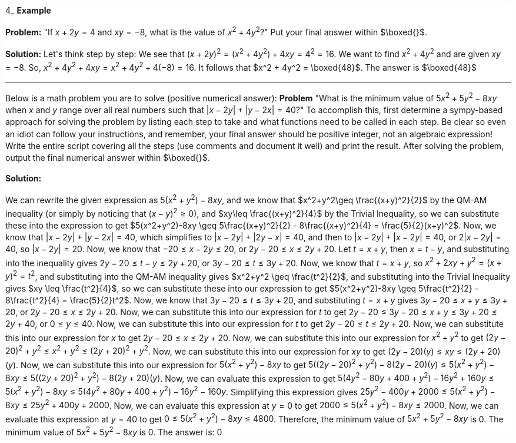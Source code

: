 4_
**Example**

**Problem:** 
"If $x + 2y= 4$ and $xy = -8$, what is the value of $x^2 + 4y^2$?"
Put your final answer within $\boxed{}$.

**Solution:** 
Let's think step by step:
We see that $(x + 2y)^2 = (x^2 + 4y^2) + 4xy = 4^2 = 16$. We want to find $x^2 + 4y^2$ and are given $xy = -8$. So, $x^2 + 4y^2 + 4xy = x^2 + 4y^2 + 4(-8) = 16$. It follows that $x^2 + 4y^2 = \boxed{48}$. The answer is $\boxed{48}$


---

Below is a math problem you are to solve (positive numerical answer):
**Problem**
"What is the minimum value of $5x^2+5y^2-8xy$ when $x$ and $y$ range over all real numbers such that $|x-2y| + |y-2x| = 40$?"
To accomplish this, first determine a sympy-based approach for solving the problem by listing each step to take and what functions need to be called in each step. Be clear so even an idiot can follow your instructions, and remember, your final answer should be positive integer, not an algebraic expression!
Write the entire script covering all the steps (use comments and document it well) and print the result. After solving the problem, output the final numerical answer within $\boxed{}$.

**Solution:** 


We can rewrite the given expression as $5(x^2+y^2)-8xy$, and we know that $x^2+y^2\geq \frac{(x+y)^2}{2}$ by the QM-AM inequality (or simply by noticing that $(x-y)^2\geq 0$), and $xy\leq \frac{(x+y)^2}{4}$ by the Trivial Inequality, so we can substitute these into the expression to get $5(x^2+y^2)-8xy \geq 5\frac{(x+y)^2}{2} - 8\frac{(x+y)^2}{4} = \frac{5}{2}(x+y)^2$. Now, we know that $|x-2y| + |y-2x| = 40$, which simplifies to $|x-2y| + |2y-x| = 40$, and then to $|x-2y| + |x-2y| = 40$, or $2|x-2y| = 40$, so $|x-2y| = 20$. Now, we know that $-20 \leq x-2y \leq 20$, or $2y-20 \leq x \leq 2y+20$. Let $t = x+y$, then $x = t - y$, and substituting into the inequality gives $2y-20 \leq t-y \leq 2y+20$, or $3y-20 \leq t \leq 3y+20$. Now, we know that $t = x+y$, so $x^2+2xy+y^2 = (x+y)^2 = t^2$, and substituting into the QM-AM inequality gives $x^2+y^2 \geq \frac{t^2}{2}$, and substituting into the Trivial Inequality gives $xy \leq \frac{t^2}{4}$, so we can substitute these into our expression to get $5(x^2+y^2)-8xy \geq 5\frac{t^2}{2} - 8\frac{t^2}{4} = \frac{5}{2}t^2$. Now, we know that $3y-20 \leq t \leq 3y+20$, and substituting $t = x+y$ gives $3y-20 \leq x+y \leq 3y+20$, or $2y-20 \leq x \leq 2y+20$. Now, we can substitute this into our expression for $t$ to get $2y-20 \leq 3y-20 \leq x+y \leq 3y+20 \leq 2y+40$, or $0 \leq y \leq 40$. Now, we can substitute this into our expression for $t$ to get $2y-20 \leq t \leq 2y+20$. Now, we can substitute this into our expression for $x$ to get $2y-20 \leq x \leq 2y+20$. Now, we can substitute this into our expression for $x^2+y^2$ to get $(2y-20)^2 + y^2 \leq x^2+y^2 \leq (2y+20)^2 + y^2$. Now, we can substitute this into our expression for $xy$ to get $(2y-20)(y) \leq xy \leq (2y+20)(y)$. Now, we can substitute this into our expression for $5(x^2+y^2)-8xy$ to get $5((2y-20)^2 + y^2) - 8(2y-20)(y) \leq 5(x^2+y^2)-8xy \leq 5((2y+20)^2 + y^2) - 8(2y+20)(y)$. Now, we can evaluate this expression to get $5(4y^2-80y+400+y^2) - 16y^2+160y \leq 5(x^2+y^2)-8xy \leq 5(4y^2+80y+400+y^2) - 16y^2-160y$. Simplifying this expression gives $25y^2-400y+2000 \leq 5(x^2+y^2)-8xy \leq 25y^2+400y+2000$. Now, we can evaluate this expression at $y = 0$ to get $2000 \leq 5(x^2+y^2)-8xy \leq 2000$. Now, we can evaluate this expression at $y = 40$ to get $0 \leq 5(x^2+y^2)-8xy \leq 4800$. Therefore, the minimum value of $5x^2+5y^2-8xy$ is $0$. The minimum value of $5x^2+5y^2-8xy$ is 0.
The answer is: $0$
